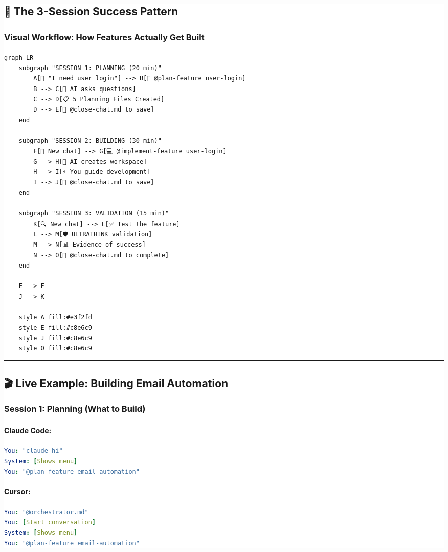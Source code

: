 ## 🔄 **The 3-Session Success Pattern**

### **Visual Workflow: How Features Actually Get Built**

```mermaid
graph LR
    subgraph "SESSION 1: PLANNING (20 min)"
        A[💭 "I need user login"] --> B[📝 @plan-feature user-login]
        B --> C[🎯 AI asks questions]
        C --> D[📋 5 Planning Files Created]
        D --> E[💾 @close-chat.md to save]
    end
    
    subgraph "SESSION 2: BUILDING (30 min)"
        F[🔄 New chat] --> G[💻 @implement-feature user-login]
        G --> H[🔨 AI creates workspace]
        H --> I[⚡ You guide development]
        I --> J[💾 @close-chat.md to save]
    end
    
    subgraph "SESSION 3: VALIDATION (15 min)"
        K[🔍 New chat] --> L[✅ Test the feature]
        L --> M[🛡️ ULTRATHINK validation]
        M --> N[📊 Evidence of success]
        N --> O[💾 @close-chat.md to complete]
    end
    
    E --> F
    J --> K
    
    style A fill:#e3f2fd
    style E fill:#c8e6c9
    style J fill:#c8e6c9
    style O fill:#c8e6c9
```

---

## 🎬 **Live Example: Building Email Automation**

### **Session 1: Planning (What to Build)**

#### Claude Code:
```yaml
You: "claude hi"
System: [Shows menu]
You: "@plan-feature email-automation"
```

#### Cursor:
```yaml
You: "@orchestrator.md"
You: [Start conversation]
System: [Shows menu]
You: "@plan-feature email-automation"
```
